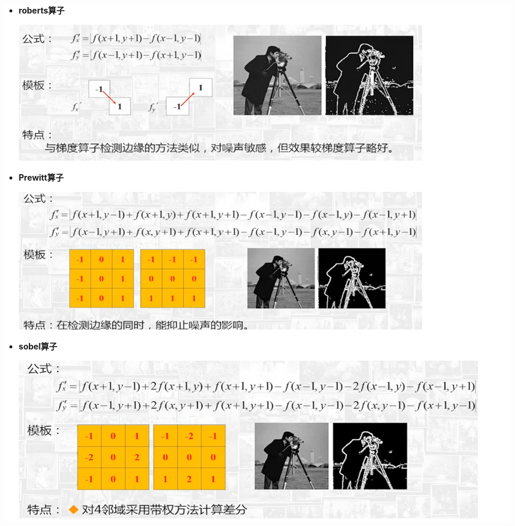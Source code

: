- **roberts算子**

  <img src="数字图像处理.assets/image-20200525112105918.png" alt="image-20200525112105918" style="zoom:67%;" />

- **Prewitt算子**

  <img src="数字图像处理.assets/image-20200525112208636.png" alt="image-20200525112208636" style="zoom:67%;" />

- **sobel算子**

  ![image-20200525112310998](数字图像处理.assets/image-20200525112310998.png)
